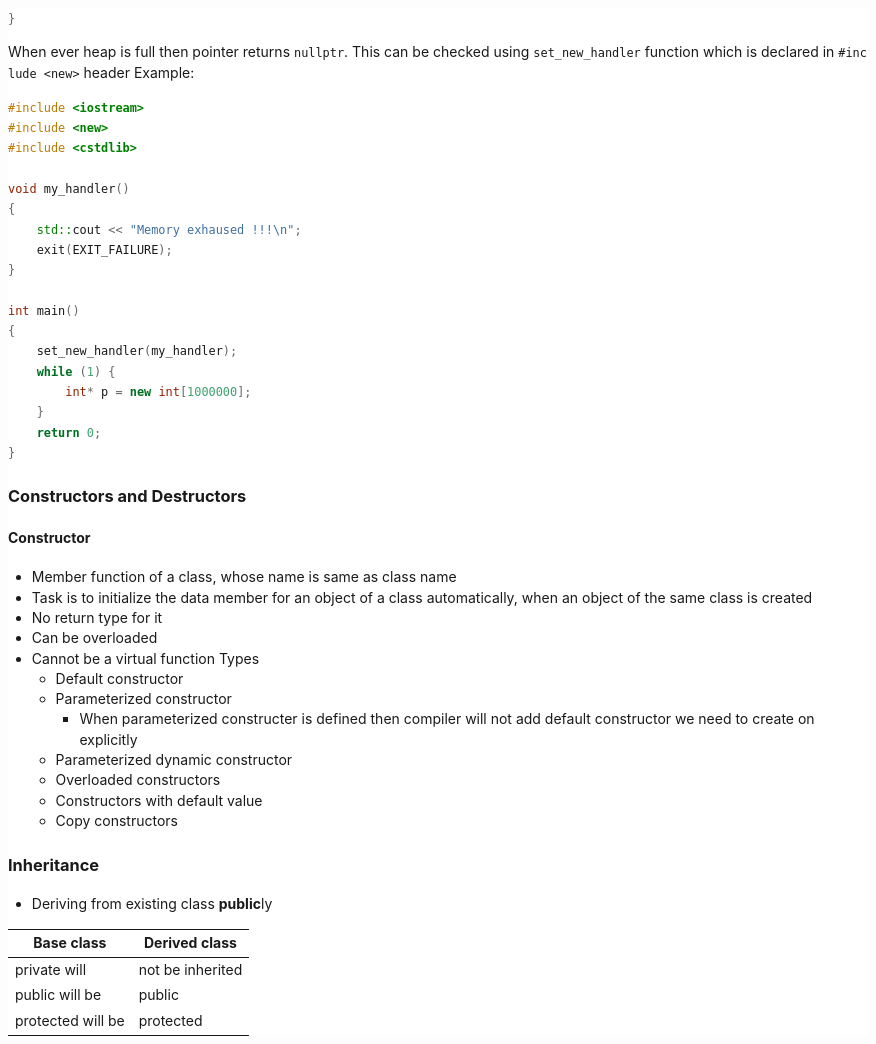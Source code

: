 ```cpp
}
```
When ever heap is full then pointer returns `nullptr`. This can be checked using `set_new_handler` function which is declared in `#include <new>` header
Example:
```cpp
#include <iostream>
#include <new>
#include <cstdlib>

void my_handler()
{
	std::cout << "Memory exhaused !!!\n";
	exit(EXIT_FAILURE);
}

int main()
{
	set_new_handler(my_handler);
	while (1) {
		int* p = new int[1000000];
	}
	return 0;
}
```

### Constructors and Destructors
#### Constructor
- Member function of a class, whose name is same as class name
- Task is to initialize the data member for an object of a class automatically, when an object of the same class is created
- No return type for it
- Can be overloaded 
- Cannot be a virtual function
Types
	- Default constructor
	- Parameterized constructor
		- When parameterized constructer is defined then compiler will not add default constructor we need to create on explicitly 
	- Parameterized dynamic constructor
	- Overloaded constructors
	- Constructors with default value
	- Copy constructors

### Inheritance

- Deriving from existing class **public**ly 

| Base class | Derived class|
| - | -|
|private will  | not be inherited|
|public will be | public|
|protected will be | protected|
